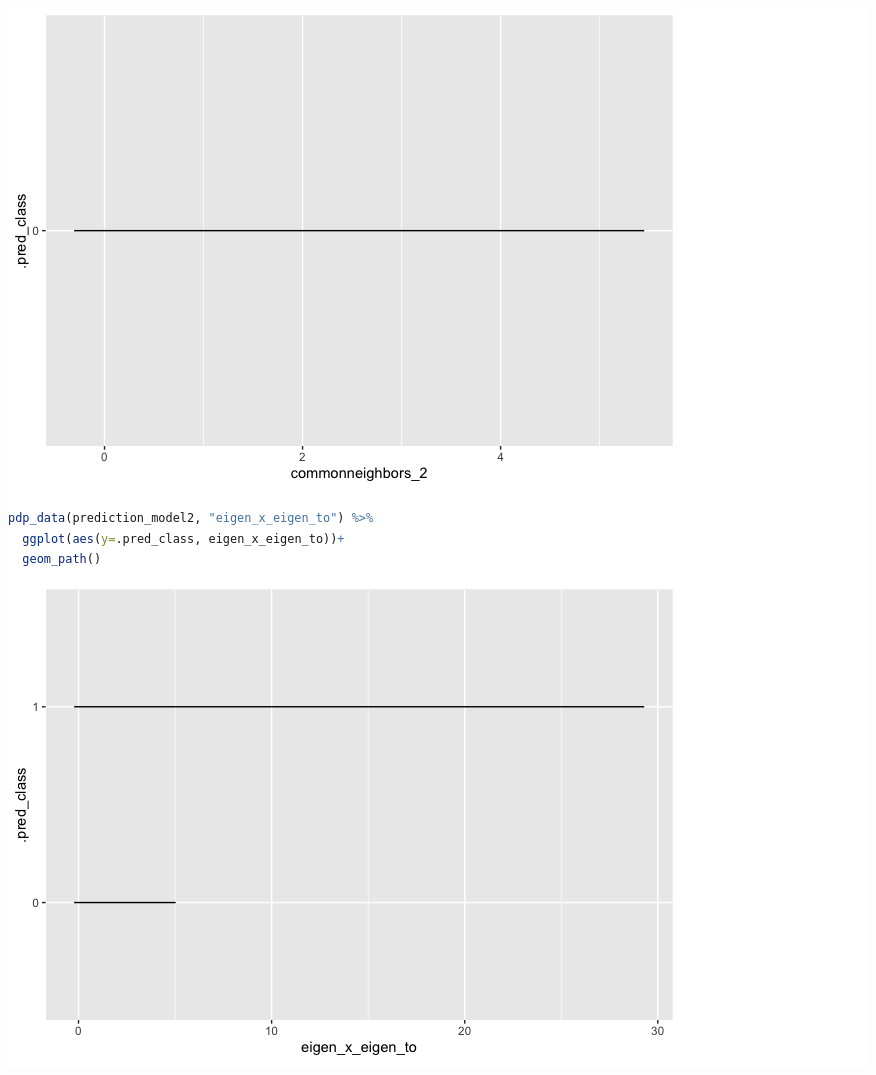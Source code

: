 ![](tidymodels_link_prediction_files/figure-gfm/unnamed-chunk-28-1.png)

``` r
pdp_data(prediction_model2, "eigen_x_eigen_to") %>% 
  ggplot(aes(y=.pred_class, eigen_x_eigen_to))+
  geom_path()
```

![](tidymodels_link_prediction_files/figure-gfm/unnamed-chunk-28-2.png)
